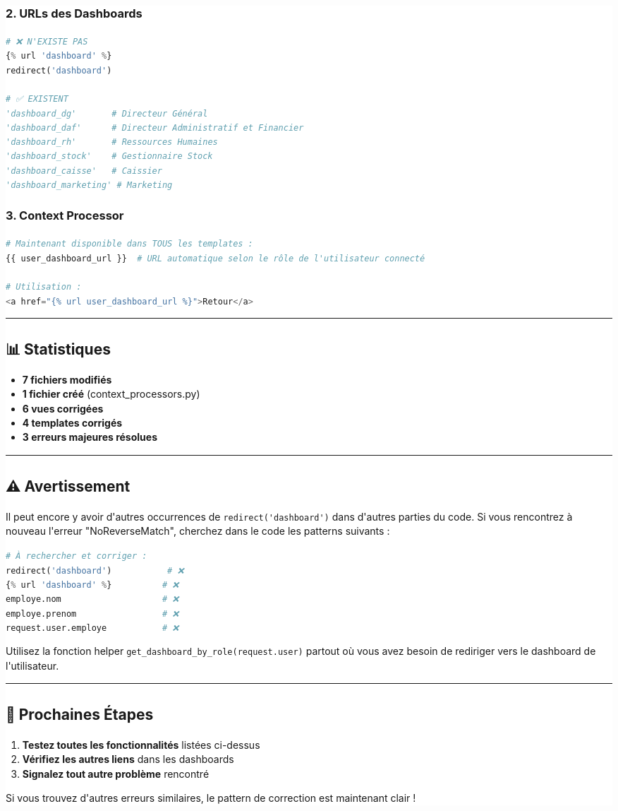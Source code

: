 ### 2. **URLs des Dashboards**
```python
# ❌ N'EXISTE PAS
{% url 'dashboard' %}
redirect('dashboard')

# ✅ EXISTENT
'dashboard_dg'       # Directeur Général
'dashboard_daf'      # Directeur Administratif et Financier
'dashboard_rh'       # Ressources Humaines
'dashboard_stock'    # Gestionnaire Stock
'dashboard_caisse'   # Caissier
'dashboard_marketing' # Marketing
```

### 3. **Context Processor**
```python
# Maintenant disponible dans TOUS les templates :
{{ user_dashboard_url }}  # URL automatique selon le rôle de l'utilisateur connecté

# Utilisation :
<a href="{% url user_dashboard_url %}">Retour</a>
```

---

## 📊 Statistiques

- **7 fichiers modifiés**
- **1 fichier créé** (context_processors.py)
- **6 vues corrigées**
- **4 templates corrigés**
- **3 erreurs majeures résolues**

---

## ⚠️ Avertissement

Il peut encore y avoir d'autres occurrences de `redirect('dashboard')` dans d'autres 
parties du code. Si vous rencontrez à nouveau l'erreur "NoReverseMatch", cherchez 
dans le code les patterns suivants :

```python
# À rechercher et corriger :
redirect('dashboard')           # ❌
{% url 'dashboard' %}          # ❌
employe.nom                    # ❌
employe.prenom                 # ❌
request.user.employe           # ❌
```

Utilisez la fonction helper `get_dashboard_by_role(request.user)` partout où vous 
avez besoin de rediriger vers le dashboard de l'utilisateur.

---

## 🚀 Prochaines Étapes

1. **Testez toutes les fonctionnalités** listées ci-dessus
2. **Vérifiez les autres liens** dans les dashboards
3. **Signalez tout autre problème** rencontré

Si vous trouvez d'autres erreurs similaires, le pattern de correction est maintenant clair !
